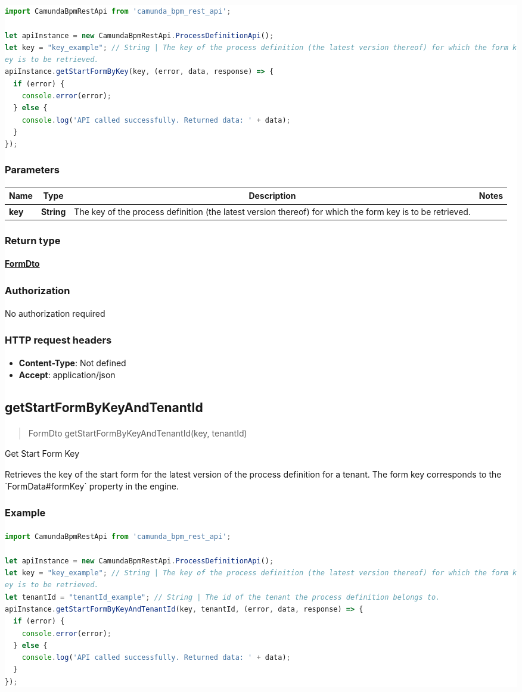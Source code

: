 ```javascript
import CamundaBpmRestApi from 'camunda_bpm_rest_api';

let apiInstance = new CamundaBpmRestApi.ProcessDefinitionApi();
let key = "key_example"; // String | The key of the process definition (the latest version thereof) for which the form key is to be retrieved.
apiInstance.getStartFormByKey(key, (error, data, response) => {
  if (error) {
    console.error(error);
  } else {
    console.log('API called successfully. Returned data: ' + data);
  }
});
```

### Parameters


Name | Type | Description  | Notes
------------- | ------------- | ------------- | -------------
 **key** | **String**| The key of the process definition (the latest version thereof) for which the form key is to be retrieved. | 

### Return type

[**FormDto**](FormDto.md)

### Authorization

No authorization required

### HTTP request headers

- **Content-Type**: Not defined
- **Accept**: application/json


## getStartFormByKeyAndTenantId

> FormDto getStartFormByKeyAndTenantId(key, tenantId)

Get Start Form Key

Retrieves the key of the start form for the latest version of the process definition for a tenant. The form key corresponds to the &#x60;FormData#formKey&#x60; property in the engine.

### Example

```javascript
import CamundaBpmRestApi from 'camunda_bpm_rest_api';

let apiInstance = new CamundaBpmRestApi.ProcessDefinitionApi();
let key = "key_example"; // String | The key of the process definition (the latest version thereof) for which the form key is to be retrieved.
let tenantId = "tenantId_example"; // String | The id of the tenant the process definition belongs to.
apiInstance.getStartFormByKeyAndTenantId(key, tenantId, (error, data, response) => {
  if (error) {
    console.error(error);
  } else {
    console.log('API called successfully. Returned data: ' + data);
  }
});
```
